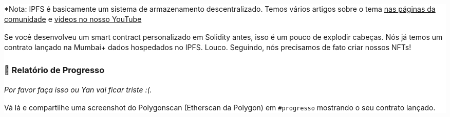 *Nota: IPFS é basicamente um sistema de armazenamento descentralizado. Temos vários artigos sobre o tema [nas páginas da comunidade](https://pt.w3d.community/t/ipfs) e [vídeos no nosso YouTube](https://www.youtube.com/watch?v=GZCUdnIuZD8&list=PLVX4xVoD65UMJmx0RabEw-Cv0PDxoLWDs)

Se você desenvolveu um smart contract personalizado em Solidity antes, isso é um pouco de explodir cabeças. Nós já temos um contrato lançado na Mumbai+ dados hospedados no IPFS. Louco. Seguindo, nós precisamos de fato criar nossos NFTs!

### 🚨 Relatório de Progresso

*Por favor faça isso ou Yan vai ficar triste :(.*

Vá lá e compartilhe uma screenshot do Polygonscan (Etherscan da Polygon) em `#progresso` mostrando o seu contrato lançado.
